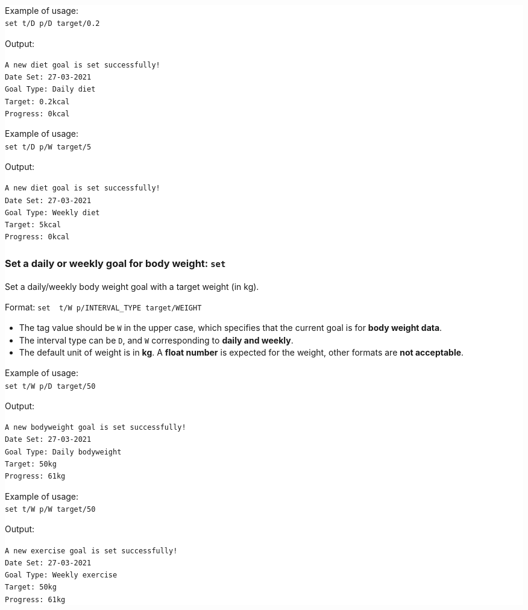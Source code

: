 Example of usage:  
`set t/D p/D target/0.2`

Output:
```
A new diet goal is set successfully!
Date Set: 27-03-2021
Goal Type: Daily diet
Target: 0.2kcal
Progress: 0kcal
```

Example of usage:  
`set t/D p/W target/5`

Output:
```
A new diet goal is set successfully!
Date Set: 27-03-2021
Goal Type: Weekly diet
Target: 5kcal
Progress: 0kcal
```

### Set a daily or weekly goal for body weight: `set`
Set a daily/weekly body weight goal with a target weight (in kg).

Format: `set  t/W p/INTERVAL_TYPE target/WEIGHT`
 
* The tag value should be `W` in the upper case, which specifies that the current goal is for **body weight data**.
* The interval type can be `D`, and `W` corresponding to **daily and weekly**. 
* The default unit of weight is in **kg**. A **float number** is expected for the weight, other formats are **not acceptable**.

Example of usage:  
`set t/W p/D target/50`

Output:
```
A new bodyweight goal is set successfully!
Date Set: 27-03-2021
Goal Type: Daily bodyweight
Target: 50kg
Progress: 61kg
```

Example of usage:  
`set t/W p/W target/50`

Output:
```
A new exercise goal is set successfully!
Date Set: 27-03-2021
Goal Type: Weekly exercise
Target: 50kg
Progress: 61kg
```
